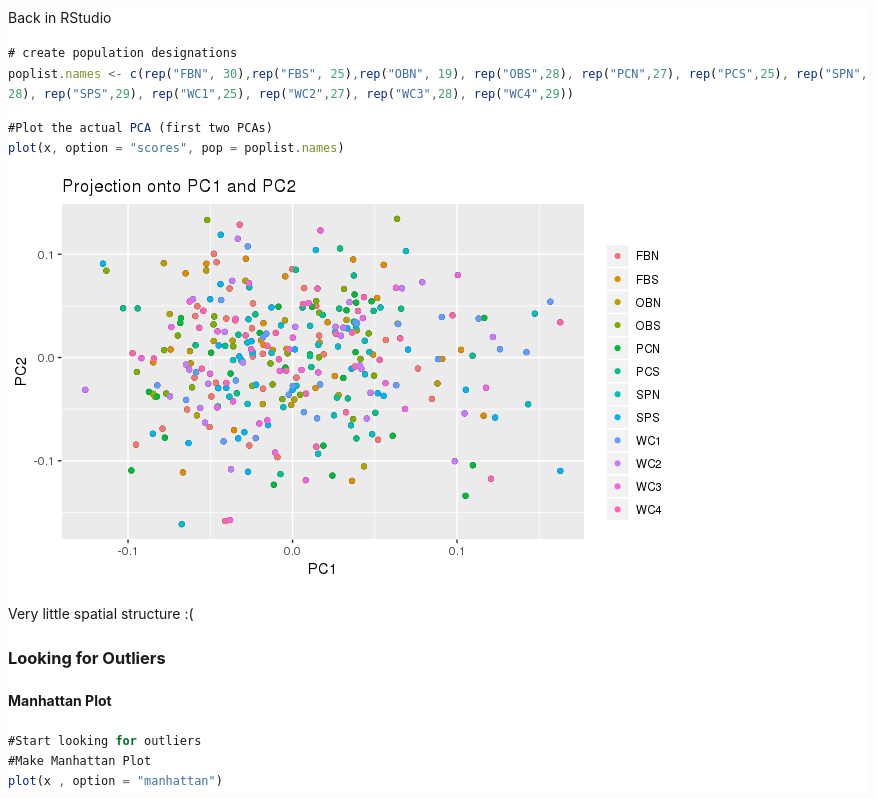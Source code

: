 Back in RStudio
```javascript
# create population designations
poplist.names <- c(rep("FBN", 30),rep("FBS", 25),rep("OBN", 19), rep("OBS",28), rep("PCN",27), rep("PCS",25), rep("SPN",28), rep("SPS",29), rep("WC1",25), rep("WC2",27), rep("WC3",28), rep("WC4",29))
```

```javascript
#Plot the actual PCA (first two PCAs)
plot(x, option = "scores", pop = poplist.names)
```

![PCA](https://github.com/jpuritz/BIO_594_2019/blob/master/Final_Assignment/Zyck_Final_Project/Output/PCA1%262.png)

Very little spatial structure :(

### Looking for Outliers
#### Manhattan Plot
```javascript
#Start looking for outliers
#Make Manhattan Plot
plot(x , option = "manhattan")
```